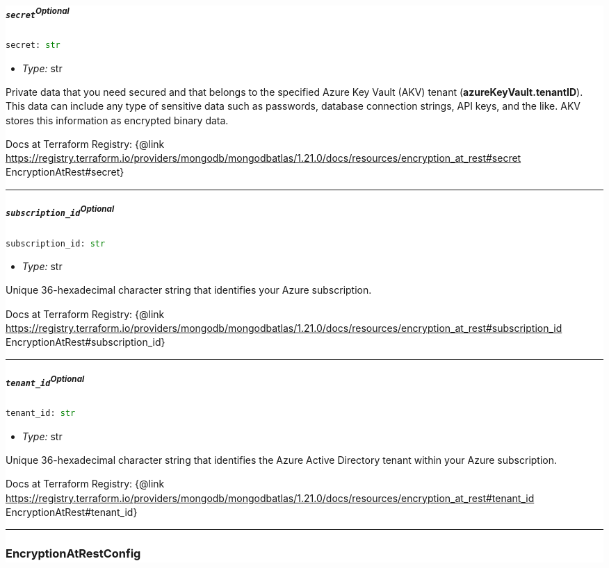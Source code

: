 ##### `secret`<sup>Optional</sup> <a name="secret" id="@cdktf/provider-mongodbatlas.encryptionAtRest.EncryptionAtRestAzureKeyVaultConfig.property.secret"></a>

```python
secret: str
```

- *Type:* str

Private data that you need secured and that belongs to the specified Azure Key Vault (AKV) tenant (**azureKeyVault.tenantID**). This data can include any type of sensitive data such as passwords, database connection strings, API keys, and the like. AKV stores this information as encrypted binary data.

Docs at Terraform Registry: {@link https://registry.terraform.io/providers/mongodb/mongodbatlas/1.21.0/docs/resources/encryption_at_rest#secret EncryptionAtRest#secret}

---

##### `subscription_id`<sup>Optional</sup> <a name="subscription_id" id="@cdktf/provider-mongodbatlas.encryptionAtRest.EncryptionAtRestAzureKeyVaultConfig.property.subscriptionId"></a>

```python
subscription_id: str
```

- *Type:* str

Unique 36-hexadecimal character string that identifies your Azure subscription.

Docs at Terraform Registry: {@link https://registry.terraform.io/providers/mongodb/mongodbatlas/1.21.0/docs/resources/encryption_at_rest#subscription_id EncryptionAtRest#subscription_id}

---

##### `tenant_id`<sup>Optional</sup> <a name="tenant_id" id="@cdktf/provider-mongodbatlas.encryptionAtRest.EncryptionAtRestAzureKeyVaultConfig.property.tenantId"></a>

```python
tenant_id: str
```

- *Type:* str

Unique 36-hexadecimal character string that identifies the Azure Active Directory tenant within your Azure subscription.

Docs at Terraform Registry: {@link https://registry.terraform.io/providers/mongodb/mongodbatlas/1.21.0/docs/resources/encryption_at_rest#tenant_id EncryptionAtRest#tenant_id}

---

### EncryptionAtRestConfig <a name="EncryptionAtRestConfig" id="@cdktf/provider-mongodbatlas.encryptionAtRest.EncryptionAtRestConfig"></a>
